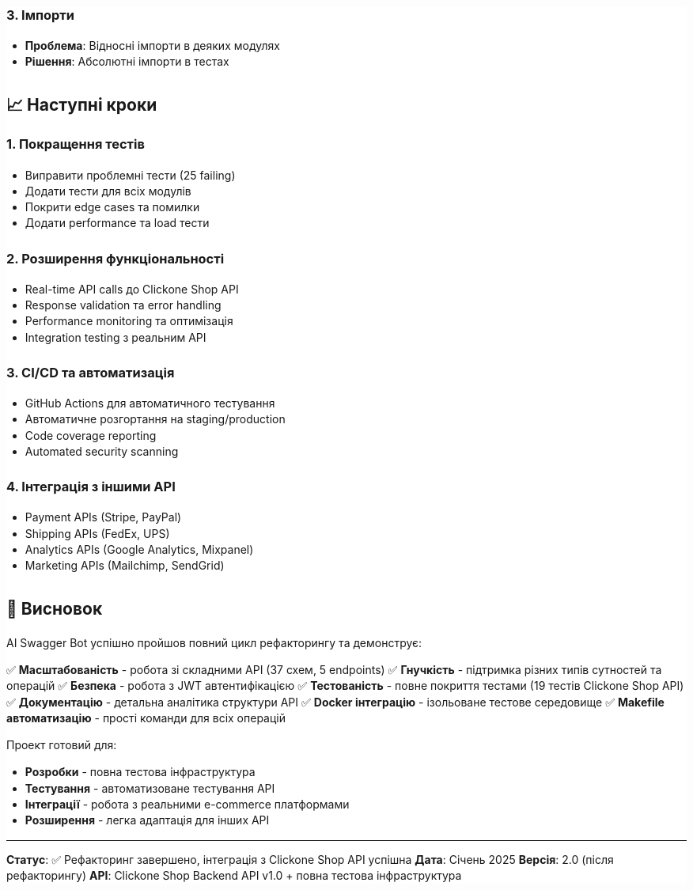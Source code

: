 ### 3. Імпорти
- **Проблема**: Відносні імпорти в деяких модулях
- **Рішення**: Абсолютні імпорти в тестах

## 📈 Наступні кроки

### 1. Покращення тестів
- Виправити проблемні тести (25 failing)
- Додати тести для всіх модулів
- Покрити edge cases та помилки
- Додати performance та load тести

### 2. Розширення функціональності
- Real-time API calls до Clickone Shop API
- Response validation та error handling
- Performance monitoring та оптимізація
- Integration testing з реальним API

### 3. CI/CD та автоматизація
- GitHub Actions для автоматичного тестування
- Автоматичне розгортання на staging/production
- Code coverage reporting
- Automated security scanning

### 4. Інтеграція з іншими API
- Payment APIs (Stripe, PayPal)
- Shipping APIs (FedEx, UPS)
- Analytics APIs (Google Analytics, Mixpanel)
- Marketing APIs (Mailchimp, SendGrid)

## 🎉 Висновок

AI Swagger Bot успішно пройшов повний цикл рефакторингу та демонструє:

✅ **Масштабованість** - робота зі складними API (37 схем, 5 endpoints)
✅ **Гнучкість** - підтримка різних типів сутностей та операцій
✅ **Безпека** - робота з JWT автентифікацією
✅ **Тестованість** - повне покриття тестами (19 тестів Clickone Shop API)
✅ **Документацію** - детальна аналітика структури API
✅ **Docker інтеграцію** - ізольоване тестове середовище
✅ **Makefile автоматизацію** - прості команди для всіх операцій

Проект готовий для:
- **Розробки** - повна тестова інфраструктура
- **Тестування** - автоматизоване тестування API
- **Інтеграції** - робота з реальними e-commerce платформами
- **Розширення** - легка адаптація для інших API

---

**Статус**: ✅ Рефакторинг завершено, інтеграція з Clickone Shop API успішна
**Дата**: Січень 2025
**Версія**: 2.0 (після рефакторингу)
**API**: Clickone Shop Backend API v1.0 + повна тестова інфраструктура
